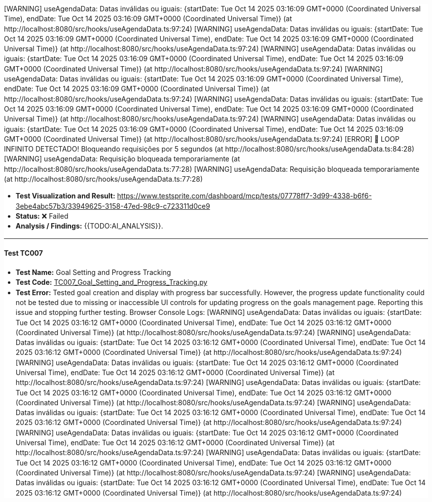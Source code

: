[WARNING] useAgendaData: Datas inválidas ou iguais: {startDate: Tue Oct 14 2025 03:16:09 GMT+0000 (Coordinated Universal Time), endDate: Tue Oct 14 2025 03:16:09 GMT+0000 (Coordinated Universal Time)} (at http://localhost:8080/src/hooks/useAgendaData.ts:97:24)
[WARNING] useAgendaData: Datas inválidas ou iguais: {startDate: Tue Oct 14 2025 03:16:09 GMT+0000 (Coordinated Universal Time), endDate: Tue Oct 14 2025 03:16:09 GMT+0000 (Coordinated Universal Time)} (at http://localhost:8080/src/hooks/useAgendaData.ts:97:24)
[WARNING] useAgendaData: Datas inválidas ou iguais: {startDate: Tue Oct 14 2025 03:16:09 GMT+0000 (Coordinated Universal Time), endDate: Tue Oct 14 2025 03:16:09 GMT+0000 (Coordinated Universal Time)} (at http://localhost:8080/src/hooks/useAgendaData.ts:97:24)
[WARNING] useAgendaData: Datas inválidas ou iguais: {startDate: Tue Oct 14 2025 03:16:09 GMT+0000 (Coordinated Universal Time), endDate: Tue Oct 14 2025 03:16:09 GMT+0000 (Coordinated Universal Time)} (at http://localhost:8080/src/hooks/useAgendaData.ts:97:24)
[WARNING] useAgendaData: Datas inválidas ou iguais: {startDate: Tue Oct 14 2025 03:16:09 GMT+0000 (Coordinated Universal Time), endDate: Tue Oct 14 2025 03:16:09 GMT+0000 (Coordinated Universal Time)} (at http://localhost:8080/src/hooks/useAgendaData.ts:97:24)
[WARNING] useAgendaData: Datas inválidas ou iguais: {startDate: Tue Oct 14 2025 03:16:09 GMT+0000 (Coordinated Universal Time), endDate: Tue Oct 14 2025 03:16:09 GMT+0000 (Coordinated Universal Time)} (at http://localhost:8080/src/hooks/useAgendaData.ts:97:24)
[ERROR] 🚨 LOOP INFINITO DETECTADO! Bloqueando requisições por 5 segundos (at http://localhost:8080/src/hooks/useAgendaData.ts:84:28)
[WARNING] useAgendaData: Requisição bloqueada temporariamente (at http://localhost:8080/src/hooks/useAgendaData.ts:77:28)
[WARNING] useAgendaData: Requisição bloqueada temporariamente (at http://localhost:8080/src/hooks/useAgendaData.ts:77:28)
- **Test Visualization and Result:** https://www.testsprite.com/dashboard/mcp/tests/07778ff7-3d99-4338-b6f6-3ebe4abc57b3/33949625-3158-47ed-98c9-c723311d0ce9
- **Status:** ❌ Failed
- **Analysis / Findings:** {{TODO:AI_ANALYSIS}}.
---

#### Test TC007
- **Test Name:** Goal Setting and Progress Tracking
- **Test Code:** [TC007_Goal_Setting_and_Progress_Tracking.py](./TC007_Goal_Setting_and_Progress_Tracking.py)
- **Test Error:** Tested goal creation and display with progress bar successfully. However, the progress update functionality could not be tested due to missing or inaccessible UI controls for updating progress on the goals management page. Reporting this issue and stopping further testing.
Browser Console Logs:
[WARNING] useAgendaData: Datas inválidas ou iguais: {startDate: Tue Oct 14 2025 03:16:12 GMT+0000 (Coordinated Universal Time), endDate: Tue Oct 14 2025 03:16:12 GMT+0000 (Coordinated Universal Time)} (at http://localhost:8080/src/hooks/useAgendaData.ts:97:24)
[WARNING] useAgendaData: Datas inválidas ou iguais: {startDate: Tue Oct 14 2025 03:16:12 GMT+0000 (Coordinated Universal Time), endDate: Tue Oct 14 2025 03:16:12 GMT+0000 (Coordinated Universal Time)} (at http://localhost:8080/src/hooks/useAgendaData.ts:97:24)
[WARNING] useAgendaData: Datas inválidas ou iguais: {startDate: Tue Oct 14 2025 03:16:12 GMT+0000 (Coordinated Universal Time), endDate: Tue Oct 14 2025 03:16:12 GMT+0000 (Coordinated Universal Time)} (at http://localhost:8080/src/hooks/useAgendaData.ts:97:24)
[WARNING] useAgendaData: Datas inválidas ou iguais: {startDate: Tue Oct 14 2025 03:16:12 GMT+0000 (Coordinated Universal Time), endDate: Tue Oct 14 2025 03:16:12 GMT+0000 (Coordinated Universal Time)} (at http://localhost:8080/src/hooks/useAgendaData.ts:97:24)
[WARNING] useAgendaData: Datas inválidas ou iguais: {startDate: Tue Oct 14 2025 03:16:12 GMT+0000 (Coordinated Universal Time), endDate: Tue Oct 14 2025 03:16:12 GMT+0000 (Coordinated Universal Time)} (at http://localhost:8080/src/hooks/useAgendaData.ts:97:24)
[WARNING] useAgendaData: Datas inválidas ou iguais: {startDate: Tue Oct 14 2025 03:16:12 GMT+0000 (Coordinated Universal Time), endDate: Tue Oct 14 2025 03:16:12 GMT+0000 (Coordinated Universal Time)} (at http://localhost:8080/src/hooks/useAgendaData.ts:97:24)
[WARNING] useAgendaData: Datas inválidas ou iguais: {startDate: Tue Oct 14 2025 03:16:12 GMT+0000 (Coordinated Universal Time), endDate: Tue Oct 14 2025 03:16:12 GMT+0000 (Coordinated Universal Time)} (at http://localhost:8080/src/hooks/useAgendaData.ts:97:24)
[WARNING] useAgendaData: Datas inválidas ou iguais: {startDate: Tue Oct 14 2025 03:16:12 GMT+0000 (Coordinated Universal Time), endDate: Tue Oct 14 2025 03:16:12 GMT+0000 (Coordinated Universal Time)} (at http://localhost:8080/src/hooks/useAgendaData.ts:97:24)